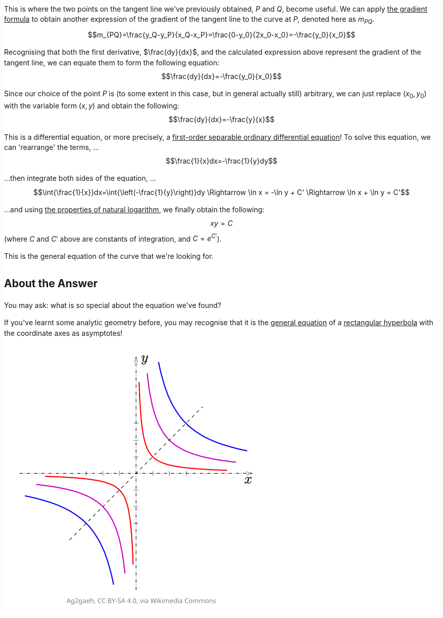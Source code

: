 This is where the two points on the tangent line we've previously obtained, $P$ and $Q$, become useful. We can apply [the gradient formula](https://en.wikipedia.org/wiki/Slope) to obtain another expression of the gradient of the tangent line to the curve at $P$, denoted here as $m_{PQ}$. $$m_{PQ}=\frac{y_Q-y_P}{x_Q-x_P}=\frac{0-y_0}{2x_0-x_0}=-\frac{y_0}{x_0}$$

Recognising that both the first derivative, $\frac{dy}{dx}$, and the calculated expression above represent the gradient of the tangent line, we can equate them to form the following equation: $$\frac{dy}{dx}=-\frac{y_0}{x_0}$$

Since our choice of the point $P$ is (to some extent in this case, but in general actually still) arbitrary, we can just replace $(x_0,y_0)$ with the variable form $(x,y)$ and obtain the following: $$\frac{dy}{dx}=-\frac{y}{x}$$

This is a differential equation, or more precisely, a [first-order separable ordinary differential equation](https://tutorial.math.lamar.edu/Classes/DE/Separable.aspx)! To solve this equation, we can 'rearrange' the terms, ... $$\frac{1}{x}dx=-\frac{1}{y}dy$$

...then integrate both sides of the equation, ... $$\int{\frac{1}{x}}dx=\int{\left(-\frac{1}{y}\right)}dy \Rightarrow \ln x = -\ln y + C' \Rightarrow \ln x + \ln y = C'$$

...and using [the properties of natural logarithm](https://en.wikipedia.org/wiki/Natural_logarithm#Properties), we finally obtain the following: $$xy=C$$ (where $C$ and $C'$ above are constants of integration, and $C=e^{C'}$).

This is the general equation of the curve that we're looking for.

## About the Answer

You may ask: what is so special about the equation we've found?

If you've learnt some analytic geometry before, you may recognise that it is the [general equation](https://en.wikipedia.org/wiki/Hyperbola#Hyperbola_with_equation_y_=_A/x) of a [rectangular hyperbola](https://en.wikipedia.org/wiki/Hyperbola#Rectangular_hyperbola) with the coordinate axes as asymptotes!

![Rectangular hyperbolas with the coordinate axes as asymptotes.](./Hyperbeln-gs-3.svg "Rectangular hyperbolas with the coordinate axes as asymptotes. (Source: Ag2gaeh, CC BY-SA 4.0, via Wikimedia Commons)")
